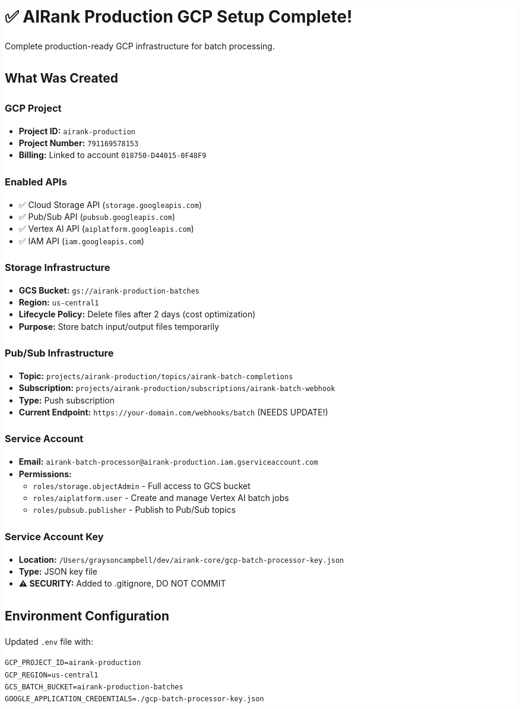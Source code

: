 # ✅ AIRank Production GCP Setup Complete!

Complete production-ready GCP infrastructure for batch processing.

## What Was Created

### GCP Project
- **Project ID:** `airank-production`
- **Project Number:** `791169578153`
- **Billing:** Linked to account `018750-D44015-0F48F9`

### Enabled APIs
- ✅ Cloud Storage API (`storage.googleapis.com`)
- ✅ Pub/Sub API (`pubsub.googleapis.com`)
- ✅ Vertex AI API (`aiplatform.googleapis.com`)
- ✅ IAM API (`iam.googleapis.com`)

### Storage Infrastructure
- **GCS Bucket:** `gs://airank-production-batches`
- **Region:** `us-central1`
- **Lifecycle Policy:** Delete files after 2 days (cost optimization)
- **Purpose:** Store batch input/output files temporarily

### Pub/Sub Infrastructure
- **Topic:** `projects/airank-production/topics/airank-batch-completions`
- **Subscription:** `projects/airank-production/subscriptions/airank-batch-webhook`
- **Type:** Push subscription
- **Current Endpoint:** `https://your-domain.com/webhooks/batch` (NEEDS UPDATE!)

### Service Account
- **Email:** `airank-batch-processor@airank-production.iam.gserviceaccount.com`
- **Permissions:**
  - `roles/storage.objectAdmin` - Full access to GCS bucket
  - `roles/aiplatform.user` - Create and manage Vertex AI batch jobs
  - `roles/pubsub.publisher` - Publish to Pub/Sub topics

### Service Account Key
- **Location:** `/Users/graysoncampbell/dev/airank-core/gcp-batch-processor-key.json`
- **Type:** JSON key file
- **⚠️ SECURITY:** Added to .gitignore, DO NOT COMMIT

## Environment Configuration

Updated `.env` file with:
```env
GCP_PROJECT_ID=airank-production
GCP_REGION=us-central1
GCS_BATCH_BUCKET=airank-production-batches
GOOGLE_APPLICATION_CREDENTIALS=./gcp-batch-processor-key.json
```
